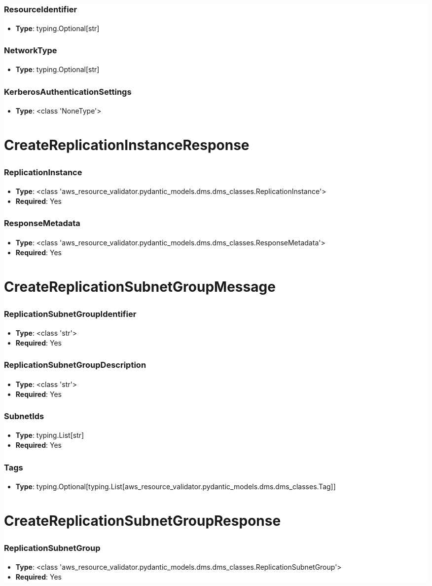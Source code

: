### ResourceIdentifier
- **Type**: typing.Optional[str]

### NetworkType
- **Type**: typing.Optional[str]

### KerberosAuthenticationSettings
- **Type**: <class 'NoneType'>


# CreateReplicationInstanceResponse

### ReplicationInstance
- **Type**: <class 'aws_resource_validator.pydantic_models.dms.dms_classes.ReplicationInstance'>
- **Required**: Yes

### ResponseMetadata
- **Type**: <class 'aws_resource_validator.pydantic_models.dms.dms_classes.ResponseMetadata'>
- **Required**: Yes


# CreateReplicationSubnetGroupMessage

### ReplicationSubnetGroupIdentifier
- **Type**: <class 'str'>
- **Required**: Yes

### ReplicationSubnetGroupDescription
- **Type**: <class 'str'>
- **Required**: Yes

### SubnetIds
- **Type**: typing.List[str]
- **Required**: Yes

### Tags
- **Type**: typing.Optional[typing.List[aws_resource_validator.pydantic_models.dms.dms_classes.Tag]]


# CreateReplicationSubnetGroupResponse

### ReplicationSubnetGroup
- **Type**: <class 'aws_resource_validator.pydantic_models.dms.dms_classes.ReplicationSubnetGroup'>
- **Required**: Yes
